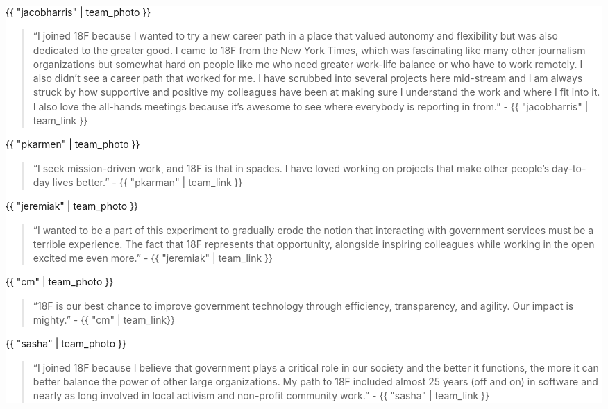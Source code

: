 
<div class="pquote">
	{{ "jacobharris" | team_photo }}
	<blockquote>
“I joined 18F because I wanted to try a new career path in a place that
valued autonomy and flexibility but was also dedicated to the greater
good. I came to 18F from the New York Times, which was fascinating like
many other journalism organizations but somewhat hard on people like me
who need greater work-life balance or who have to work remotely. I also
didn’t see a career path that worked for me. I have scrubbed into
several projects here mid-stream and I am always struck by how
supportive and positive my colleagues have been at making sure I
understand the work and where I fit into it. I also love the all-hands
meetings because it’s awesome to see where everybody is reporting in
from.” - {{ "jacobharris" | team_link }}
	</blockquote>
</div>

<div class="pquote">
  {{ "pkarmen" | team_photo }}
  <blockquote>
	    “I seek mission-driven work, and 18F is that in spades. I have loved working on projects that make other people’s day-to-day lives better.” - {{ "pkarman" | team_link }}
  </blockquote>
</div>


<div class="pquote">
	{{ "jeremiak" | team_photo }}
	<blockquote>
“I wanted to be a part of this experiment to gradually erode the notion
that interacting with government services must be a terrible experience.
The fact that 18F represents that opportunity, alongside inspiring
colleagues while working in the open excited me even more.” -
{{ "jeremiak" | team_link }}
	</blockquote>
</div>

<div class="pquote">
	{{ "cm" | team_photo }}
	<blockquote>
“18F is our best chance to improve government technology through
efficiency, transparency, and agility. Our impact is mighty.” - {{ "cm" | team_link}}
	</blockquote>
</div>

<div class="pquote">
	{{ "sasha" | team_photo }}
	<blockquote>
“I joined 18F because I believe that government plays a critical role in
our society and the better it functions, the more it can better balance
the power of other large organizations. My path to 18F included almost
25 years (off and on) in software and nearly as long involved in local
activism and non-profit community work.” - {{ "sasha" | team_link }}
	</blockquote>
</div>
